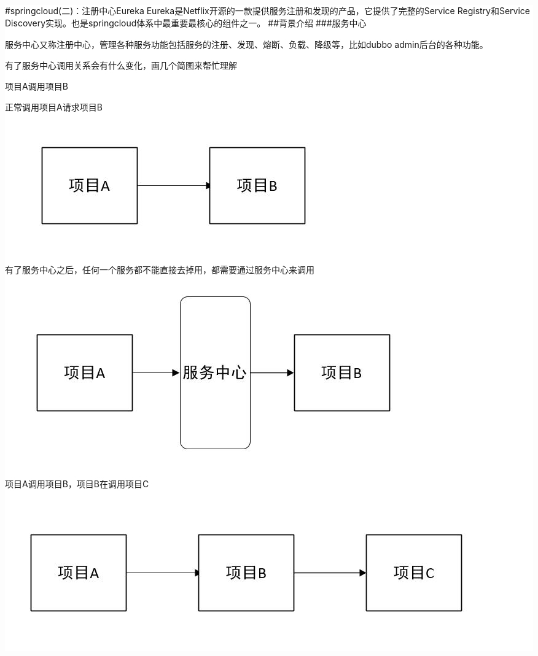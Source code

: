 #springcloud(二)：注册中心Eureka
Eureka是Netflix开源的一款提供服务注册和发现的产品，它提供了完整的Service Registry和Service Discovery实现。也是springcloud体系中最重要最核心的组件之一。
##背景介绍
###服务中心
   
服务中心又称注册中心，管理各种服务功能包括服务的注册、发现、熔断、负载、降级等，比如dubbo admin后台的各种功能。
   
有了服务中心调用关系会有什么变化，画几个简图来帮忙理解
   
项目A调用项目B
   
正常调用项目A请求项目B

![](picture/ab.jpg)

有了服务中心之后，任何一个服务都不能直接去掉用，都需要通过服务中心来调用

![](picture/a2b.jpg)

项目A调用项目B，项目B在调用项目C

![](picture/abc.jpg)

